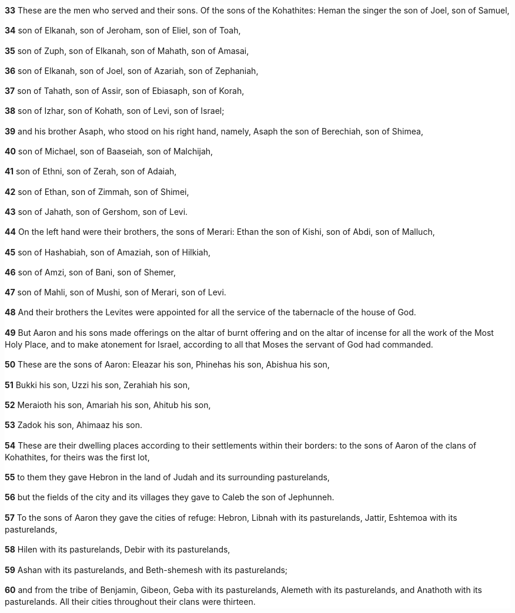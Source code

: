 **33** These are the men who served and their sons. Of the sons of the Kohathites: Heman the singer the son of Joel, son of Samuel,

**34** son of Elkanah, son of Jeroham, son of Eliel, son of Toah,

**35** son of Zuph, son of Elkanah, son of Mahath, son of Amasai,

**36** son of Elkanah, son of Joel, son of Azariah, son of Zephaniah,

**37** son of Tahath, son of Assir, son of Ebiasaph, son of Korah,

**38** son of Izhar, son of Kohath, son of Levi, son of Israel;

**39** and his brother Asaph, who stood on his right hand, namely, Asaph the son of Berechiah, son of Shimea,

**40** son of Michael, son of Baaseiah, son of Malchijah,

**41** son of Ethni, son of Zerah, son of Adaiah,

**42** son of Ethan, son of Zimmah, son of Shimei,

**43** son of Jahath, son of Gershom, son of Levi.

**44** On the left hand were their brothers, the sons of Merari: Ethan the son of Kishi, son of Abdi, son of Malluch,

**45** son of Hashabiah, son of Amaziah, son of Hilkiah,

**46** son of Amzi, son of Bani, son of Shemer,

**47** son of Mahli, son of Mushi, son of Merari, son of Levi.

**48** And their brothers the Levites were appointed for all the service of the tabernacle of the house of God.

**49** But Aaron and his sons made offerings on the altar of burnt offering and on the altar of incense for all the work of the Most Holy Place, and to make atonement for Israel, according to all that Moses the servant of God had commanded.

**50** These are the sons of Aaron: Eleazar his son, Phinehas his son, Abishua his son,

**51** Bukki his son, Uzzi his son, Zerahiah his son,

**52** Meraioth his son, Amariah his son, Ahitub his son,

**53** Zadok his son, Ahimaaz his son.

**54** These are their dwelling places according to their settlements within their borders: to the sons of Aaron of the clans of Kohathites, for theirs was the first lot,

**55** to them they gave Hebron in the land of Judah and its surrounding pasturelands,

**56** but the fields of the city and its villages they gave to Caleb the son of Jephunneh.

**57** To the sons of Aaron they gave the cities of refuge: Hebron, Libnah with its pasturelands, Jattir, Eshtemoa with its pasturelands,

**58** Hilen with its pasturelands, Debir with its pasturelands,

**59** Ashan with its pasturelands, and Beth-shemesh with its pasturelands;

**60** and from the tribe of Benjamin, Gibeon, Geba with its pasturelands, Alemeth with its pasturelands, and Anathoth with its pasturelands. All their cities throughout their clans were thirteen.
